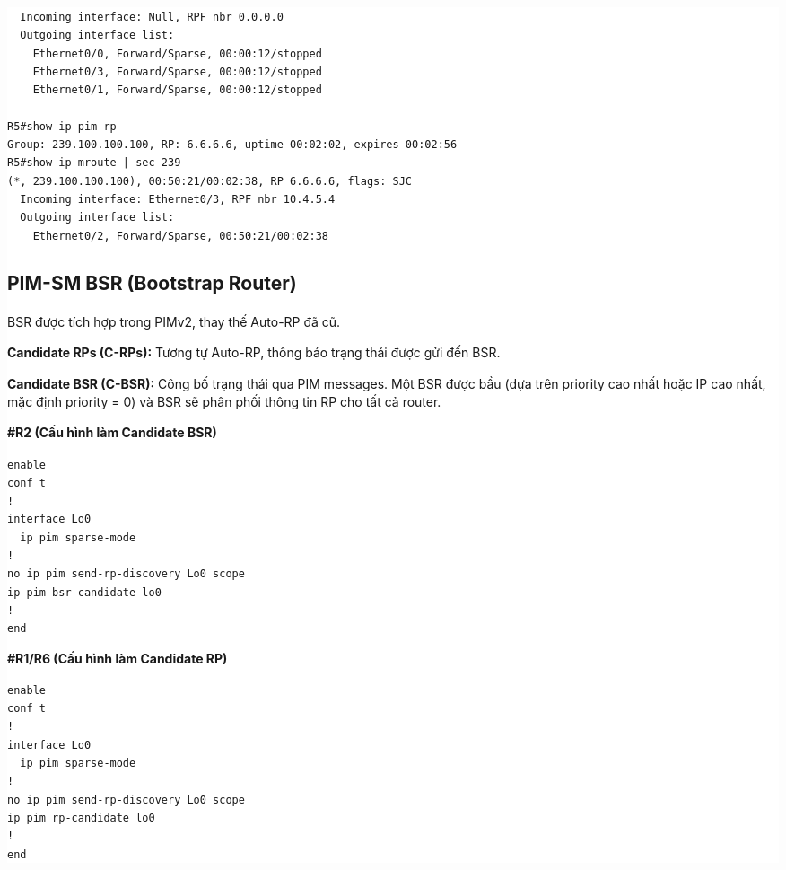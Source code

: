 ```
  Incoming interface: Null, RPF nbr 0.0.0.0
  Outgoing interface list:
    Ethernet0/0, Forward/Sparse, 00:00:12/stopped
    Ethernet0/3, Forward/Sparse, 00:00:12/stopped
    Ethernet0/1, Forward/Sparse, 00:00:12/stopped

R5#show ip pim rp
Group: 239.100.100.100, RP: 6.6.6.6, uptime 00:02:02, expires 00:02:56
R5#show ip mroute | sec 239
(*, 239.100.100.100), 00:50:21/00:02:38, RP 6.6.6.6, flags: SJC
  Incoming interface: Ethernet0/3, RPF nbr 10.4.5.4
  Outgoing interface list:
    Ethernet0/2, Forward/Sparse, 00:50:21/00:02:38
```

## PIM-SM BSR (Bootstrap Router)

BSR được tích hợp trong PIMv2, thay thế Auto-RP đã cũ.

**Candidate RPs (C-RPs):** Tương tự Auto-RP, thông báo trạng thái được gửi đến BSR.

**Candidate BSR (C-BSR):** Công bố trạng thái qua PIM messages. Một BSR được bầu (dựa trên priority cao nhất hoặc IP cao nhất, mặc định priority = 0) và BSR sẽ phân phối thông tin RP cho tất cả router.

__#R2 (Cấu hình làm Candidate BSR)__

```
enable
conf t
!
interface Lo0
  ip pim sparse-mode
!
no ip pim send-rp-discovery Lo0 scope 
ip pim bsr-candidate lo0
!
end
```

__#R1/R6 (Cấu hình làm Candidate RP)__

```
enable
conf t
!
interface Lo0
  ip pim sparse-mode
!
no ip pim send-rp-discovery Lo0 scope 
ip pim rp-candidate lo0
!
end
```
